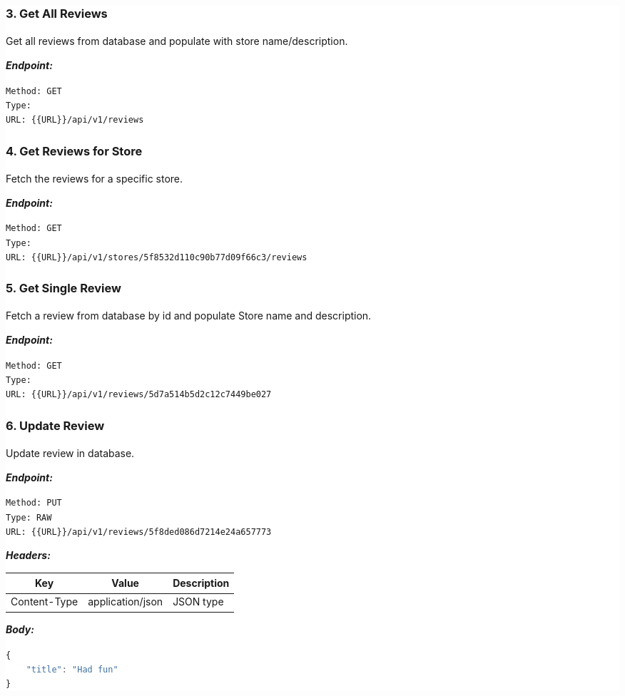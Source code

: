 ### 3. Get All Reviews

Get all reviews from database and populate with store name/description.

**_Endpoint:_**

```bash
Method: GET
Type:
URL: {{URL}}/api/v1/reviews
```

### 4. Get Reviews for Store

Fetch the reviews for a specific store.

**_Endpoint:_**

```bash
Method: GET
Type:
URL: {{URL}}/api/v1/stores/5f8532d110c90b77d09f66c3/reviews
```

### 5. Get Single Review

Fetch a review from database by id and populate Store name and description.

**_Endpoint:_**

```bash
Method: GET
Type:
URL: {{URL}}/api/v1/reviews/5d7a514b5d2c12c7449be027
```

### 6. Update Review

Update review in database.

**_Endpoint:_**

```bash
Method: PUT
Type: RAW
URL: {{URL}}/api/v1/reviews/5f8ded086d7214e24a657773
```

**_Headers:_**

| Key          | Value            | Description |
| ------------ | ---------------- | ----------- |
| Content-Type | application/json | JSON type   |

**_Body:_**

```js
{
    "title": "Had fun"
}
```
